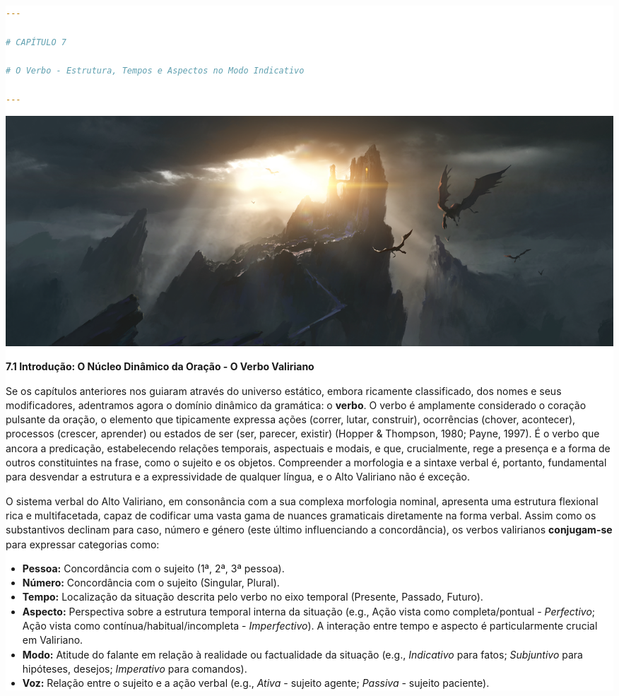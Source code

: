 ```yaml
---

# CAPÍTULO 7

# O Verbo - Estrutura, Tempos e Aspectos no Modo Indicativo

---
```


![img](valir.png)

**7.1 Introdução: O Núcleo Dinâmico da Oração - O Verbo Valiriano**

Se os capítulos anteriores nos guiaram através do universo estático, embora ricamente classificado, dos nomes e seus modificadores, adentramos agora o domínio dinâmico da gramática: o **verbo**. O verbo é amplamente considerado o coração pulsante da oração, o elemento que tipicamente expressa ações (correr, lutar, construir), ocorrências (chover, acontecer), processos (crescer, aprender) ou estados de ser (ser, parecer, existir) (Hopper & Thompson, 1980; Payne, 1997). É o verbo que ancora a predicação, estabelecendo relações temporais, aspectuais e modais, e que, crucialmente, rege a presença e a forma de outros constituintes na frase, como o sujeito e os objetos. Compreender a morfologia e a sintaxe verbal é, portanto, fundamental para desvendar a estrutura e a expressividade de qualquer língua, e o Alto Valiriano não é exceção.

O sistema verbal do Alto Valiriano, em consonância com a sua complexa morfologia nominal, apresenta uma estrutura flexional rica e multifacetada, capaz de codificar uma vasta gama de nuances gramaticais diretamente na forma verbal. Assim como os substantivos declinam para caso, número e género (este último influenciando a concordância), os verbos valirianos **conjugam-se** para expressar categorias como:

*   **Pessoa:** Concordância com o sujeito (1ª, 2ª, 3ª pessoa).
*   **Número:** Concordância com o sujeito (Singular, Plural).
*   **Tempo:** Localização da situação descrita pelo verbo no eixo temporal (Presente, Passado, Futuro).
*   **Aspecto:** Perspectiva sobre a estrutura temporal interna da situação (e.g., Ação vista como completa/pontual - *Perfectivo*; Ação vista como contínua/habitual/incompleta - *Imperfectivo*). A interação entre tempo e aspecto é particularmente crucial em Valiriano.
*   **Modo:** Atitude do falante em relação à realidade ou factualidade da situação (e.g., *Indicativo* para fatos; *Subjuntivo* para hipóteses, desejos; *Imperativo* para comandos).
*   **Voz:** Relação entre o sujeito e a ação verbal (e.g., *Ativa* - sujeito agente; *Passiva* - sujeito paciente).
